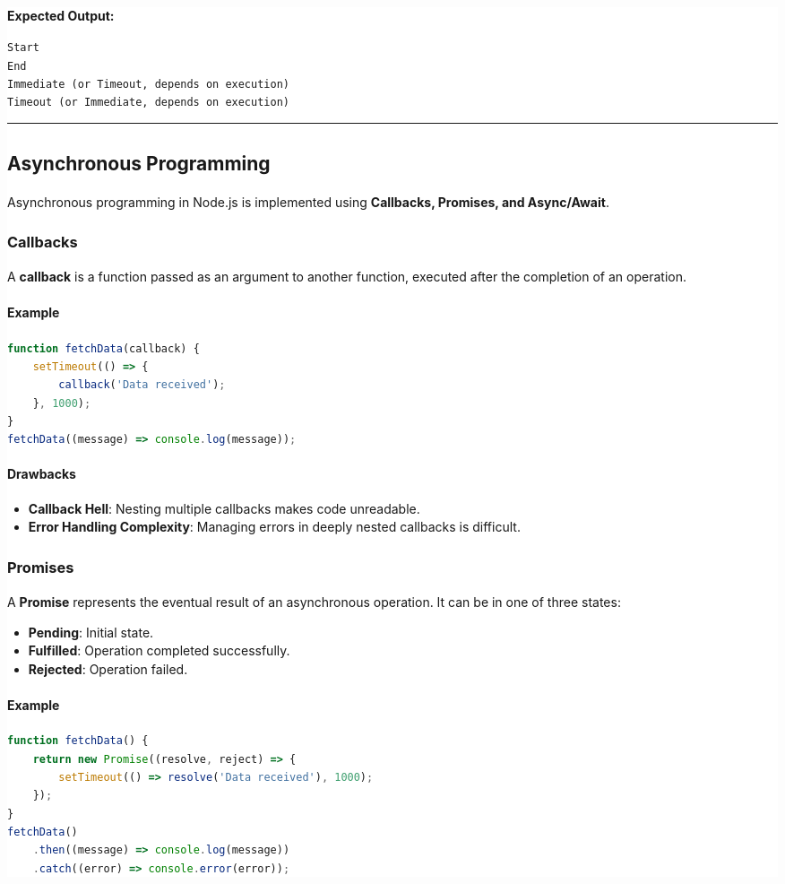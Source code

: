 **Expected Output:**
```
Start
End
Immediate (or Timeout, depends on execution)
Timeout (or Immediate, depends on execution)
```

---

## Asynchronous Programming

Asynchronous programming in Node.js is implemented using **Callbacks, Promises, and Async/Await**.

### Callbacks

A **callback** is a function passed as an argument to another function, executed after the completion of an operation.

#### Example

```javascript
function fetchData(callback) {
    setTimeout(() => {
        callback('Data received');
    }, 1000);
}
fetchData((message) => console.log(message));
```

#### Drawbacks
- **Callback Hell**: Nesting multiple callbacks makes code unreadable.
- **Error Handling Complexity**: Managing errors in deeply nested callbacks is difficult.

### Promises

A **Promise** represents the eventual result of an asynchronous operation. It can be in one of three states:

- **Pending**: Initial state.
- **Fulfilled**: Operation completed successfully.
- **Rejected**: Operation failed.

#### Example

```javascript
function fetchData() {
    return new Promise((resolve, reject) => {
        setTimeout(() => resolve('Data received'), 1000);
    });
}
fetchData()
    .then((message) => console.log(message))
    .catch((error) => console.error(error));
```
